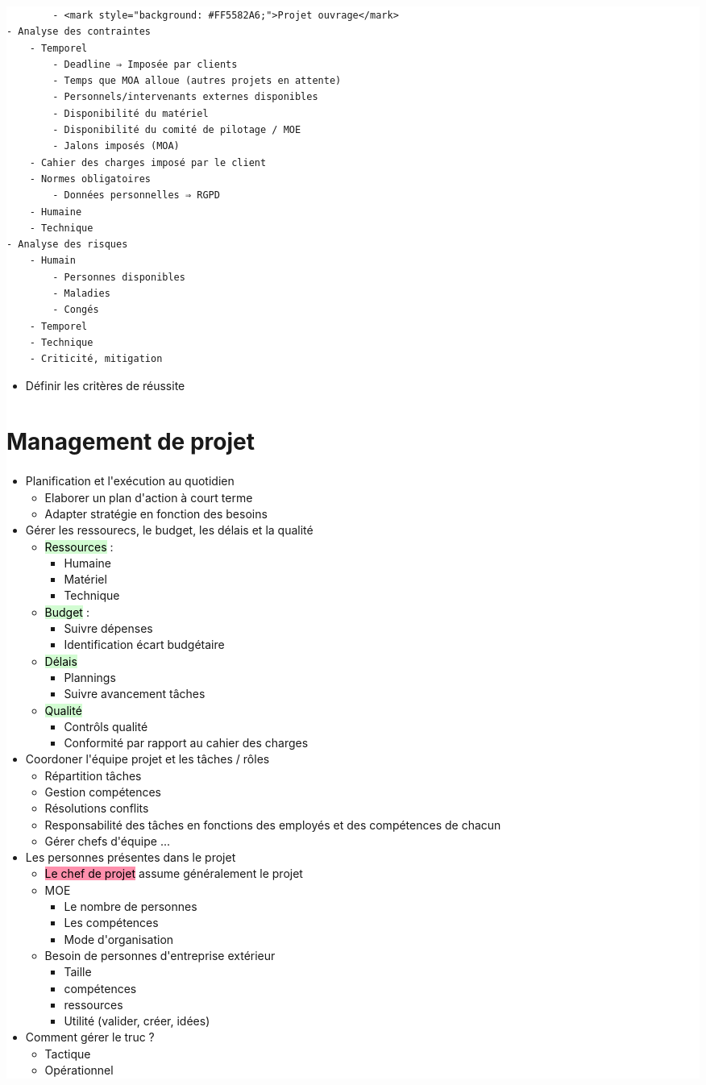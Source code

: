 			- <mark style="background: #FF5582A6;">Projet ouvrage</mark>
	- Analyse des contraintes
		- Temporel
			- Deadline ⇒ Imposée par clients
			- Temps que MOA alloue (autres projets en attente)
			- Personnels/intervenants externes disponibles
			- Disponibilité du matériel
			- Disponibilité du comité de pilotage / MOE
			- Jalons imposés (MOA)
		- Cahier des charges imposé par le client
		- Normes obligatoires
			- Données personnelles ⇒ RGPD
		- Humaine
		- Technique
	- Analyse des risques
		- Humain
			- Personnes disponibles
			- Maladies
			- Congés
		- Temporel
		- Technique
		- Criticité, mitigation
- Définir les critères de réussite

# Management de projet
- Planification et l'exécution au quotidien
	- Elaborer un plan d'action à court terme
	- Adapter stratégie en fonction des besoins
- Gérer les ressourecs, le budget, les délais et la qualité
	- <mark style="background: #BBFABBA6;">Ressources</mark> : 
		- Humaine
		- Matériel
		- Technique
	- <mark style="background: #BBFABBA6;">Budget</mark> : 
		- Suivre dépenses
		- Identification écart budgétaire
	- <mark style="background: #BBFABBA6;">Délais</mark>
		- Plannings
		- Suivre avancement tâches
	- <mark style="background: #BBFABBA6;">Qualité</mark>
		- Contrôls qualité
		- Conformité par rapport au cahier des charges
- Coordoner l'équipe projet et les tâches / rôles
	- Répartition tâches
	- Gestion compétences
	- Résolutions conflits
	- Responsabilité des tâches en fonctions des employés et des compétences de chacun
	- Gérer chefs d'équipe ...
- Les personnes présentes dans le projet
	- <mark style="background: #FF5582A6;">Le chef de projet</mark> assume généralement le projet
	- MOE
		- Le nombre de personnes
		- Les compétences
		- Mode d'organisation
	- Besoin de personnes d'entreprise extérieur
		- Taille
		- compétences
		- ressources
		- Utilité (valider, créer, idées)
- Comment gérer le truc ?
	- Tactique
	- Opérationnel